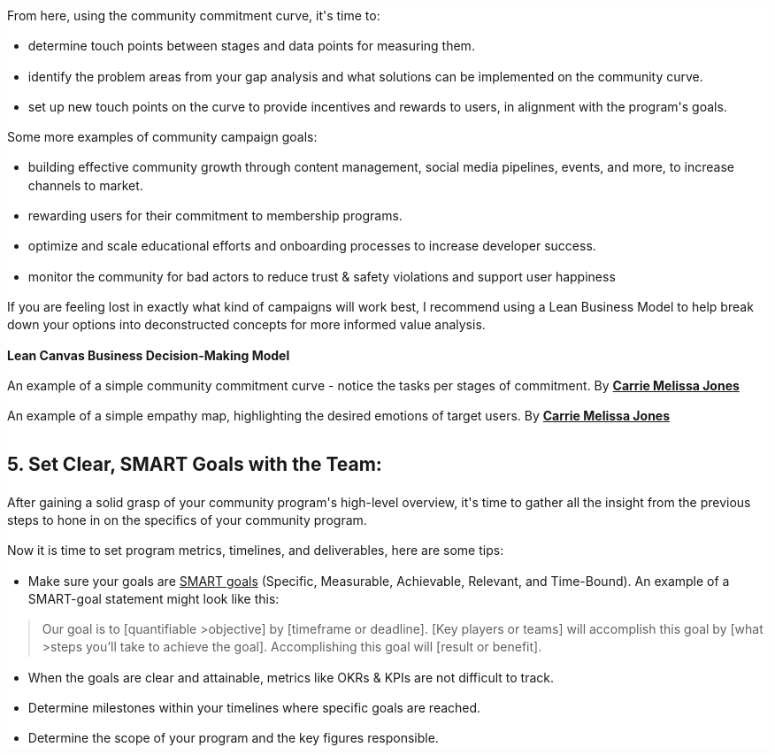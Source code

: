From here, using the community commitment curve, it's time to:

*   determine touch points between stages and data points for measuring them.
    
*   identify the problem areas from your gap analysis and what solutions can be implemented on the community curve.
    
*   set up new touch points on the curve to provide incentives and rewards to users, in alignment with the program's goals.
    

Some more examples of community campaign goals:

*   building effective community growth through content management, social media pipelines, events, and more, to increase channels to market.
    
*   rewarding users for their commitment to membership programs.
    
*   optimize and scale educational efforts and onboarding processes to increase developer success.
    
*   monitor the community for bad actors to reduce trust & safety violations and support user happiness
    

If you are feeling lost in exactly what kind of campaigns will work best, I recommend using a Lean Business Model to help break down your options into deconstructed concepts for more informed value analysis.



**Lean Canvas Business Decision-Making Model**



An example of a simple community commitment curve - notice the tasks per stages of commitment. By [**Carrie Melissa Jones**](https://www.carriemelissajones.com/blog/community-commitment-curve)



An example of a simple empathy map, highlighting the desired emotions of target users. By [**Carrie Melissa Jones**](https://www.carriemelissajones.com/blog/community-commitment-curve)

## 5\. Set Clear, SMART Goals with the Team:

After gaining a solid grasp of your community program's high-level overview, it's time to gather all the insight from the previous steps to hone in on the specifics of your community program.

Now it is time to set program metrics, timelines, and deliverables, here are some tips:

*   Make sure your goals are [SMART goals](https://www.atlassian.com/blog/productivity/how-to-write-smart-goals) (Specific, Measurable, Achievable, Relevant, and Time-Bound). An example of a SMART-goal statement might look like this:
    

> Our goal is to \[quantifiable &gt;objective\] by \[timeframe or deadline\]. \[Key players or teams\] will accomplish this goal by \[what &gt;steps you’ll take to achieve the goal\]. Accomplishing this goal will \[result or benefit\].

*   When the goals are clear and attainable, metrics like OKRs & KPIs are not difficult to track.
    
*   Determine milestones within your timelines where specific goals are reached.
    
*   Determine the scope of your program and the key figures responsible.
    